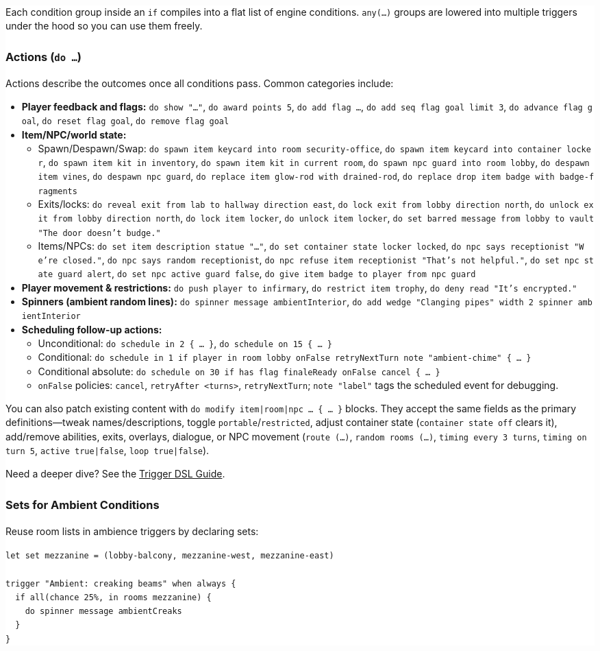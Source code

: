 Each condition group inside an `if` compiles into a flat list of engine conditions. `any(…)` groups are lowered into multiple triggers under the hood so you can use them freely.

### Actions (`do …`)

Actions describe the outcomes once all conditions pass. Common categories include:

- **Player feedback and flags:** `do show "…"`, `do award points 5`, `do add flag …`, `do add seq flag goal limit 3`, `do advance flag goal`, `do reset flag goal`, `do remove flag goal`
- **Item/NPC/world state:**
  - Spawn/Despawn/Swap: `do spawn item keycard into room security-office`, `do spawn item keycard into container locker`, `do spawn item kit in inventory`, `do spawn item kit in current room`, `do spawn npc guard into room lobby`, `do despawn item vines`, `do despawn npc guard`, `do replace item glow-rod with drained-rod`, `do replace drop item badge with badge-fragments`
  - Exits/locks: `do reveal exit from lab to hallway direction east`, `do lock exit from lobby direction north`, `do unlock exit from lobby direction north`, `do lock item locker`, `do unlock item locker`, `do set barred message from lobby to vault "The door doesn’t budge."`
  - Items/NPCs: `do set item description statue "…"`, `do set container state locker locked`, `do npc says receptionist "We’re closed."`, `do npc says random receptionist`, `do npc refuse item receptionist "That’s not helpful."`, `do set npc state guard alert`, `do set npc active guard false`, `do give item badge to player from npc guard`
- **Player movement & restrictions:** `do push player to infirmary`, `do restrict item trophy`, `do deny read "It’s encrypted."`
- **Spinners (ambient random lines):** `do spinner message ambientInterior`, `do add wedge "Clanging pipes" width 2 spinner ambientInterior`
- **Scheduling follow-up actions:**
  - Unconditional: `do schedule in 2 { … }`, `do schedule on 15 { … }`
  - Conditional: `do schedule in 1 if player in room lobby onFalse retryNextTurn note "ambient-chime" { … }`
  - Conditional absolute: `do schedule on 30 if has flag finaleReady onFalse cancel { … }`
  - `onFalse` policies: `cancel`, `retryAfter <turns>`, `retryNextTurn`; `note "label"` tags the scheduled event for debugging.

You can also patch existing content with `do modify item|room|npc … { … }` blocks. They accept the same fields as the primary definitions—tweak names/descriptions, toggle `portable`/`restricted`, adjust container state (`container state off` clears it), add/remove abilities, exits, overlays, dialogue, or NPC movement (`route (…)`, `random rooms (…)`, `timing every 3 turns`, `timing on turn 5`, `active true|false`, `loop true|false`).

Need a deeper dive? See the [Trigger DSL Guide](./trigger_dsl_guide.md).

### Sets for Ambient Conditions

Reuse room lists in ambience triggers by declaring sets:

```amble
let set mezzanine = (lobby-balcony, mezzanine-west, mezzanine-east)

trigger "Ambient: creaking beams" when always {
  if all(chance 25%, in rooms mezzanine) {
    do spinner message ambientCreaks
  }
}
```
